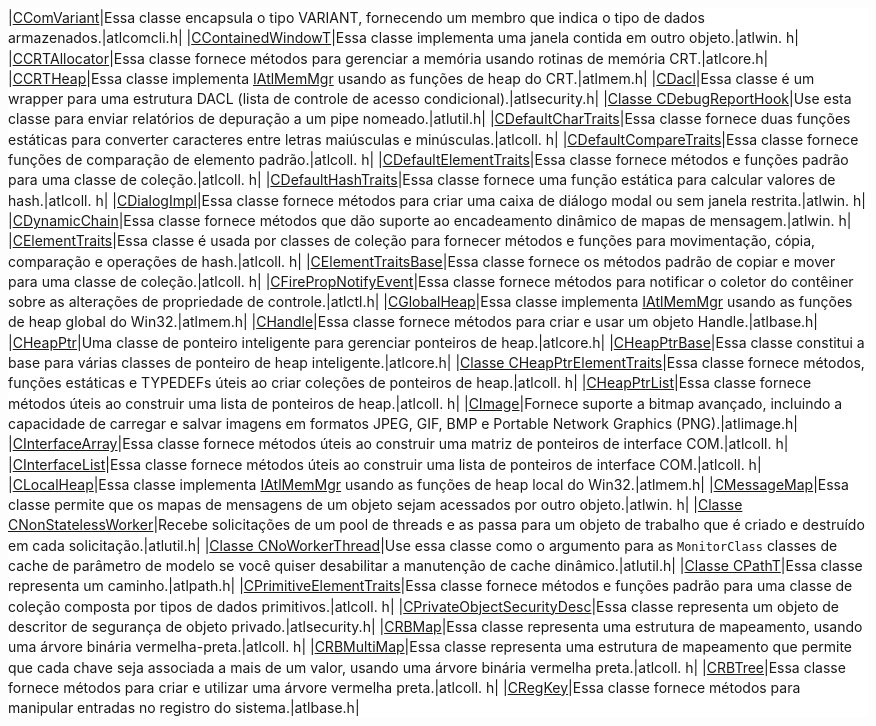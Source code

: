 |[CComVariant](../../atl/reference/ccomvariant-class.md)|Essa classe encapsula o tipo VARIANT, fornecendo um membro que indica o tipo de dados armazenados.|atlcomcli.h|
|[CContainedWindowT](../../atl/reference/ccontainedwindowt-class.md)|Essa classe implementa uma janela contida em outro objeto.|atlwin. h|
|[CCRTAllocator](../../atl/reference/ccrtallocator-class.md)|Essa classe fornece métodos para gerenciar a memória usando rotinas de memória CRT.|atlcore.h|
|[CCRTHeap](../../atl/reference/ccrtheap-class.md)|Essa classe implementa [IAtlMemMgr](../../atl/reference/iatlmemmgr-class.md) usando as funções de heap do CRT.|atlmem.h|
|[CDacl](../../atl/reference/cdacl-class.md)|Essa classe é um wrapper para uma estrutura DACL (lista de controle de acesso condicional).|atlsecurity.h|
|[Classe CDebugReportHook](../../atl/reference/cdebugreporthook-class.md)|Use esta classe para enviar relatórios de depuração a um pipe nomeado.|atlutil.h|
|[CDefaultCharTraits](../../atl/reference/cdefaultchartraits-class.md)|Essa classe fornece duas funções estáticas para converter caracteres entre letras maiúsculas e minúsculas.|atlcoll. h|
|[CDefaultCompareTraits](../../atl/reference/cdefaultcomparetraits-class.md)|Essa classe fornece funções de comparação de elemento padrão.|atlcoll. h|
|[CDefaultElementTraits](../../atl/reference/cdefaultelementtraits-class.md)|Essa classe fornece métodos e funções padrão para uma classe de coleção.|atlcoll. h|
|[CDefaultHashTraits](../../atl/reference/cdefaulthashtraits-class.md)|Essa classe fornece uma função estática para calcular valores de hash.|atlcoll. h|
|[CDialogImpl](../../atl/reference/cdialogimpl-class.md)|Essa classe fornece métodos para criar uma caixa de diálogo modal ou sem janela restrita.|atlwin. h|
|[CDynamicChain](../../atl/reference/cdynamicchain-class.md)|Essa classe fornece métodos que dão suporte ao encadeamento dinâmico de mapas de mensagem.|atlwin. h|
|[CElementTraits](../../atl/reference/celementtraits-class.md)|Essa classe é usada por classes de coleção para fornecer métodos e funções para movimentação, cópia, comparação e operações de hash.|atlcoll. h|
|[CElementTraitsBase](../../atl/reference/celementtraitsbase-class.md)|Essa classe fornece os métodos padrão de copiar e mover para uma classe de coleção.|atlcoll. h|
|[CFirePropNotifyEvent](../../atl/reference/cfirepropnotifyevent-class.md)|Essa classe fornece métodos para notificar o coletor do contêiner sobre as alterações de propriedade de controle.|atlctl.h|
|[CGlobalHeap](../../atl/reference/cglobalheap-class.md)|Essa classe implementa [IAtlMemMgr](../../atl/reference/iatlmemmgr-class.md) usando as funções de heap global do Win32.|atlmem.h|
|[CHandle](../../atl/reference/chandle-class.md)|Essa classe fornece métodos para criar e usar um objeto Handle.|atlbase.h|
|[CHeapPtr](../../atl/reference/cheapptr-class.md)|Uma classe de ponteiro inteligente para gerenciar ponteiros de heap.|atlcore.h|
|[CHeapPtrBase](../../atl/reference/cheapptrbase-class.md)|Essa classe constitui a base para várias classes de ponteiro de heap inteligente.|atlcore.h|
|[Classe CHeapPtrElementTraits](../../atl/reference/cheapptrelementtraits-class.md)|Essa classe fornece métodos, funções estáticas e TYPEDEFs úteis ao criar coleções de ponteiros de heap.|atlcoll. h|
|[CHeapPtrList](../../atl/reference/cheapptrlist-class.md)|Essa classe fornece métodos úteis ao construir uma lista de ponteiros de heap.|atlcoll. h|
|[CImage](../../atl-mfc-shared/reference/cimage-class.md)|Fornece suporte a bitmap avançado, incluindo a capacidade de carregar e salvar imagens em formatos JPEG, GIF, BMP e Portable Network Graphics (PNG).|atlimage.h|
|[CInterfaceArray](../../atl/reference/cinterfacearray-class.md)|Essa classe fornece métodos úteis ao construir uma matriz de ponteiros de interface COM.|atlcoll. h|
|[CInterfaceList](../../atl/reference/cinterfacelist-class.md)|Essa classe fornece métodos úteis ao construir uma lista de ponteiros de interface COM.|atlcoll. h|
|[CLocalHeap](../../atl/reference/clocalheap-class.md)|Essa classe implementa [IAtlMemMgr](../../atl/reference/iatlmemmgr-class.md) usando as funções de heap local do Win32.|atlmem.h|
|[CMessageMap](../../atl/reference/cmessagemap-class.md)|Essa classe permite que os mapas de mensagens de um objeto sejam acessados por outro objeto.|atlwin. h|
|[Classe CNonStatelessWorker](../../atl/reference/cnonstatelessworker-class.md)|Recebe solicitações de um pool de threads e as passa para um objeto de trabalho que é criado e destruído em cada solicitação.|atlutil.h|
|[Classe CNoWorkerThread](../../atl/reference/cnoworkerthread-class.md)|Use essa classe como o argumento para as `MonitorClass` classes de cache de parâmetro de modelo se você quiser desabilitar a manutenção de cache dinâmico.|atlutil.h|
|[Classe CPathT](../../atl/reference/cpatht-class.md)|Essa classe representa um caminho.|atlpath.h|
|[CPrimitiveElementTraits](../../atl/reference/cprimitiveelementtraits-class.md)|Essa classe fornece métodos e funções padrão para uma classe de coleção composta por tipos de dados primitivos.|atlcoll. h|
|[CPrivateObjectSecurityDesc](../../atl/reference/cprivateobjectsecuritydesc-class.md)|Essa classe representa um objeto de descritor de segurança de objeto privado.|atlsecurity.h|
|[CRBMap](../../atl/reference/crbmap-class.md)|Essa classe representa uma estrutura de mapeamento, usando uma árvore binária vermelha-preta.|atlcoll. h|
|[CRBMultiMap](../../atl/reference/crbmultimap-class.md)|Essa classe representa uma estrutura de mapeamento que permite que cada chave seja associada a mais de um valor, usando uma árvore binária vermelha preta.|atlcoll. h|
|[CRBTree](../../atl/reference/crbtree-class.md)|Essa classe fornece métodos para criar e utilizar uma árvore vermelha preta.|atlcoll. h|
|[CRegKey](../../atl/reference/cregkey-class.md)|Essa classe fornece métodos para manipular entradas no registro do sistema.|atlbase.h|